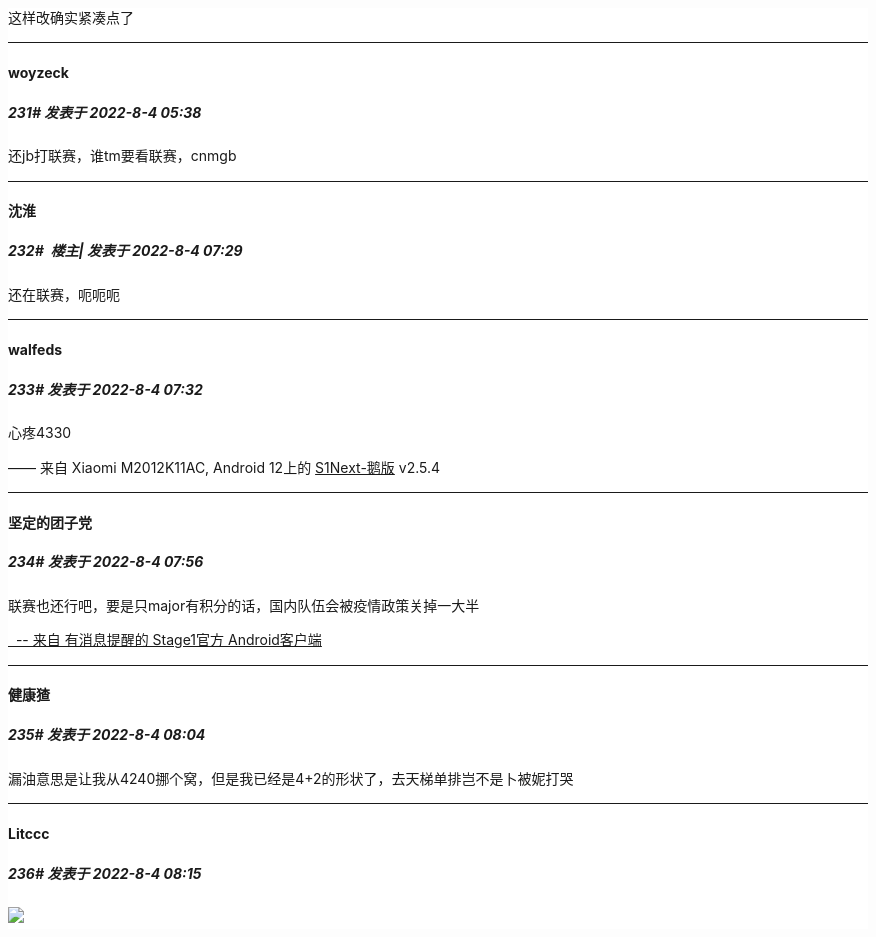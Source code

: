这样改确实紧凑点了

*****

####  woyzeck  
##### 231#       发表于 2022-8-4 05:38

还jb打联赛，谁tm要看联赛，cnmgb



*****

####  沈淮  
##### 232#         楼主| 发表于 2022-8-4 07:29

还在联赛，呃呃呃



*****

####  walfeds  
##### 233#       发表于 2022-8-4 07:32

心疼4330

—— 来自 Xiaomi M2012K11AC, Android 12上的 [S1Next-鹅版](https://github.com/ykrank/S1-Next/releases) v2.5.4



*****

####  坚定的团子党  
##### 234#       发表于 2022-8-4 07:56

联赛也还行吧，要是只major有积分的话，国内队伍会被疫情政策关掉一大半

[  -- 来自 有消息提醒的 Stage1官方 Android客户端](https://www.coolapk.com/apk/140634)



*****

####  健康猹  
##### 235#       发表于 2022-8-4 08:04

漏油意思是让我从4240挪个窝，但是我已经是4+2的形状了，去天梯单排岂不是卜被妮打哭



*****

####  Litccc  
##### 236#       发表于 2022-8-4 08:15

<img src="https://p.sda1.dev/6/aa6774179dbd92561bebac3c82281148/CMP_20220804081544960.jpg" referrerpolicy="no-referrer">
